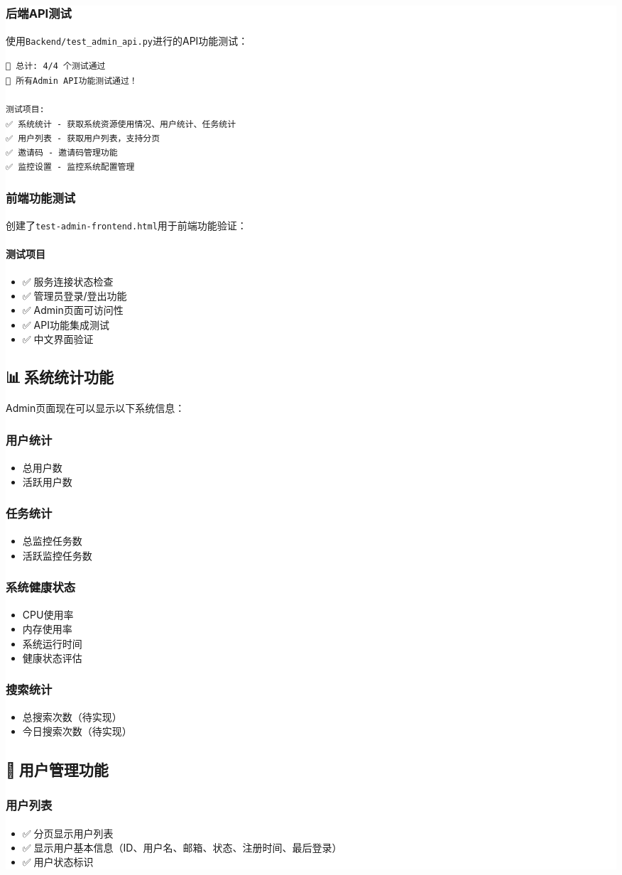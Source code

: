 ### 后端API测试
使用`Backend/test_admin_api.py`进行的API功能测试：

```
🎯 总计: 4/4 个测试通过
🎉 所有Admin API功能测试通过！

测试项目:
✅ 系统统计 - 获取系统资源使用情况、用户统计、任务统计
✅ 用户列表 - 获取用户列表，支持分页
✅ 邀请码 - 邀请码管理功能
✅ 监控设置 - 监控系统配置管理
```

### 前端功能测试
创建了`test-admin-frontend.html`用于前端功能验证：

#### 测试项目
- ✅ 服务连接状态检查
- ✅ 管理员登录/登出功能
- ✅ Admin页面可访问性
- ✅ API功能集成测试
- ✅ 中文界面验证

## 📊 系统统计功能

Admin页面现在可以显示以下系统信息：

### 用户统计
- 总用户数
- 活跃用户数

### 任务统计  
- 总监控任务数
- 活跃监控任务数

### 系统健康状态
- CPU使用率
- 内存使用率
- 系统运行时间
- 健康状态评估

### 搜索统计
- 总搜索次数（待实现）
- 今日搜索次数（待实现）

## 👥 用户管理功能

### 用户列表
- ✅ 分页显示用户列表
- ✅ 显示用户基本信息（ID、用户名、邮箱、状态、注册时间、最后登录）
- ✅ 用户状态标识
